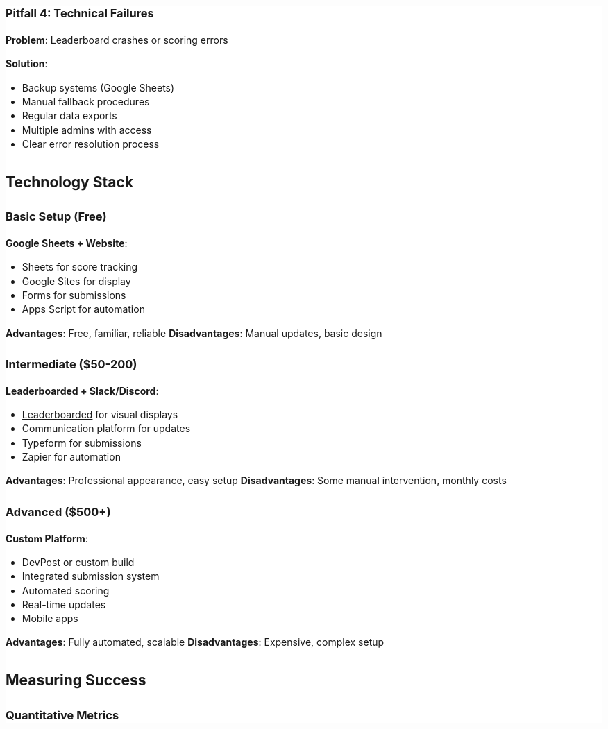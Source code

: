 ### Pitfall 4: Technical Failures

**Problem**: Leaderboard crashes or scoring errors

**Solution**:
- Backup systems (Google Sheets)
- Manual fallback procedures
- Regular data exports
- Multiple admins with access
- Clear error resolution process

## Technology Stack

### Basic Setup (Free)

**Google Sheets + Website**:
- Sheets for score tracking
- Google Sites for display
- Forms for submissions
- Apps Script for automation

**Advantages**: Free, familiar, reliable
**Disadvantages**: Manual updates, basic design

### Intermediate ($50-200)

**Leaderboarded + Slack/Discord**:
- [Leaderboarded](https://leaderboarded.com?utm_source=rise.global&utm_medium=blog&utm_campaign=hackathon) for visual displays
- Communication platform for updates
- Typeform for submissions
- Zapier for automation

**Advantages**: Professional appearance, easy setup
**Disadvantages**: Some manual intervention, monthly costs

### Advanced ($500+)

**Custom Platform**:
- DevPost or custom build
- Integrated submission system
- Automated scoring
- Real-time updates
- Mobile apps

**Advantages**: Fully automated, scalable
**Disadvantages**: Expensive, complex setup

## Measuring Success

### Quantitative Metrics
